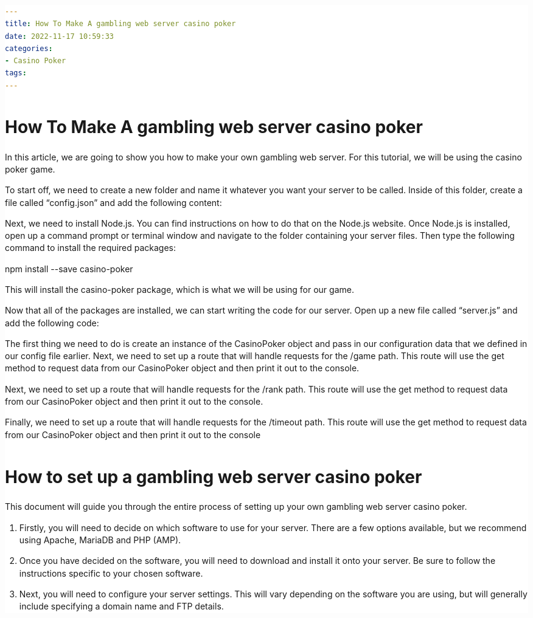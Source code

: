 ```yaml
---
title: How To Make A gambling web server casino poker 
date: 2022-11-17 10:59:33
categories:
- Casino Poker
tags:
---
```



#  How To Make A gambling web server casino poker 

In this article, we are going to show you how to make your own gambling web server. For this tutorial, we will be using the casino poker game.

To start off, we need to create a new folder and name it whatever you want your server to be called. Inside of this folder, create a file called “config.json” and add the following content:

Next, we need to install Node.js. You can find instructions on how to do that on the Node.js website. Once Node.js is installed, open up a command prompt or terminal window and navigate to the folder containing your server files. Then type the following command to install the required packages:

npm install --save casino-poker

This will install the casino-poker package, which is what we will be using for our game.

Now that all of the packages are installed, we can start writing the code for our server. Open up a new file called “server.js” and add the following code:

The first thing we need to do is create an instance of the CasinoPoker object and pass in our configuration data that we defined in our config file earlier. Next, we need to set up a route that will handle requests for the /game path. This route will use the get method to request data from our CasinoPoker object and then print it out to the console.

Next, we need to set up a route that will handle requests for the /rank path. This route will use the get method to request data from our CasinoPoker object and then print it out to the console.

Finally, we need to set up a route that will handle requests for the /timeout path. This route will use the get method to request data from our CasinoPoker object and then print it out to the console

#  How to set up a gambling web server casino poker

This document will guide you through the entire process of setting up your own gambling web server casino poker.

1. Firstly, you will need to decide on which software to use for your server. There are a few options available, but we recommend using Apache, MariaDB and PHP (AMP).

2. Once you have decided on the software, you will need to download and install it onto your server. Be sure to follow the instructions specific to your chosen software.

3. Next, you will need to configure your server settings. This will vary depending on the software you are using, but will generally include specifying a domain name and FTP details.
